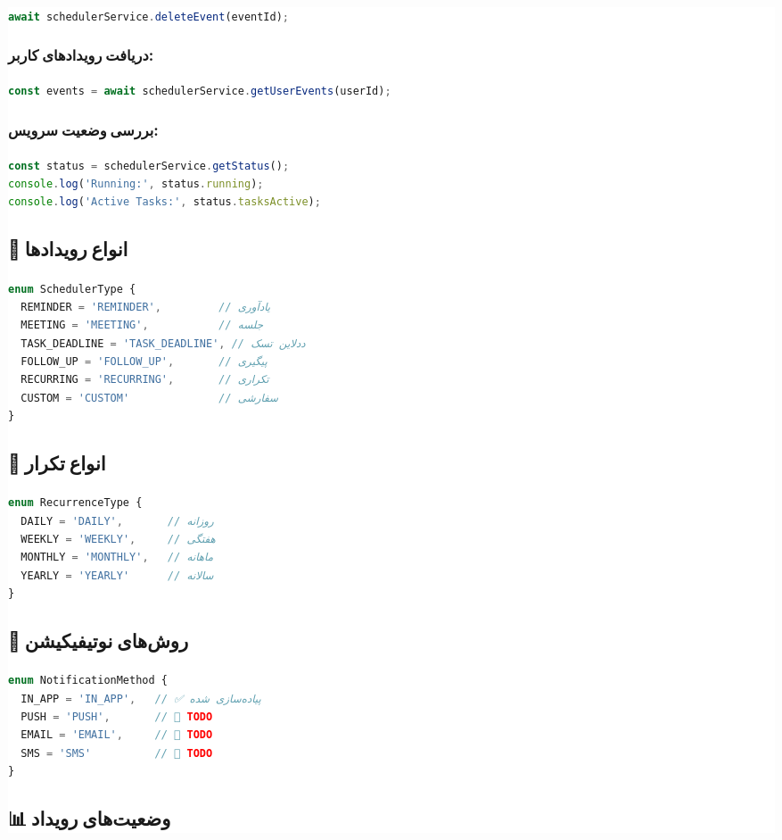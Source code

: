 ```typescript
await schedulerService.deleteEvent(eventId);
```

### دریافت رویدادهای کاربر:

```typescript
const events = await schedulerService.getUserEvents(userId);
```

### بررسی وضعیت سرویس:

```typescript
const status = schedulerService.getStatus();
console.log('Running:', status.running);
console.log('Active Tasks:', status.tasksActive);
```

## 🎯 انواع رویدادها

```typescript
enum SchedulerType {
  REMINDER = 'REMINDER',         // یادآوری
  MEETING = 'MEETING',           // جلسه
  TASK_DEADLINE = 'TASK_DEADLINE', // ددلاین تسک
  FOLLOW_UP = 'FOLLOW_UP',       // پیگیری
  RECURRING = 'RECURRING',       // تکراری
  CUSTOM = 'CUSTOM'              // سفارشی
}
```

## 🔄 انواع تکرار

```typescript
enum RecurrenceType {
  DAILY = 'DAILY',       // روزانه
  WEEKLY = 'WEEKLY',     // هفتگی
  MONTHLY = 'MONTHLY',   // ماهانه
  YEARLY = 'YEARLY'      // سالانه
}
```

## 🔔 روش‌های نوتیفیکیشن

```typescript
enum NotificationMethod {
  IN_APP = 'IN_APP',   // ✅ پیاده‌سازی شده
  PUSH = 'PUSH',       // 🚧 TODO
  EMAIL = 'EMAIL',     // 🚧 TODO
  SMS = 'SMS'          // 🚧 TODO
}
```

## 📊 وضعیت‌های رویداد
